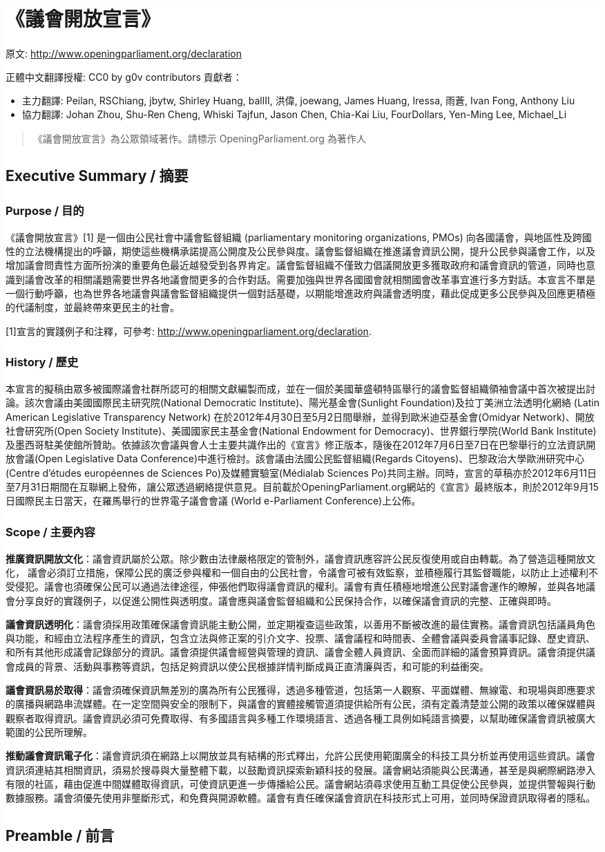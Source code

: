 # 《議會開放宣言》

原文: http://www.openingparliament.org/declaration 

正體中文翻譯授權: CC0 by g0v contributors
貢獻者：
* 主力翻譯: Peilan, RSChiang, jbytw, Shirley Huang, ballII, 洪偉, joewang, James Huang, Iressa, 雨蒼, Ivan Fong, Anthony Liu
* 協力翻譯: Johan Zhou, Shu-Ren Cheng, Whiski Tajfun, Jason Chen, Chia-Kai Liu, FourDollars, Yen-Ming Lee, Michael_Li

> 《議會開放宣言》為公眾領域著作。請標示 OpeningParliament.org 為著作人

## Executive Summary / 摘要
### Purpose / 目的

《議會開放宣言》[1] 是一個由公民社會中議會監督組織 (parliamentary monitoring organizations, PMOs) 向各國議會，與地區性及跨國性的立法機構提出的呼籲，期使這些機構承諾提高公開度及公民參與度。議會監督組織在推進議會資訊公開，提升公民參與議會工作，以及增加議會問責性方面所扮演的重要角色最近越發受到各界肯定。議會監督組織不僅致力倡議開放更多獲取政府和議會資訊的管道，同時也意識到議會改革的相關議題需要世界各地議會間更多的合作對話。需要加強與世界各國國會就相關國會改革事宜進行多方對話。本宣言不單是一個行動呼籲，也為世界各地議會與議會監督組織提供一個對話基礎，以期能增進政府與議會透明度，藉此促成更多公民參與及回應更積極的代議制度，並最終帶來更民主的社會。

[1]宣言的實踐例子和注釋，可參考: http://www.openingparliament.org/declaration.

### History / 歷史

本宣言的擬稿由眾多被國際議會社群所認可的相關文獻編製而成，並在一個於美國華盛頓特區舉行的議會監督組織領袖會議中首次被提出討論。該次會議由美國國際民主研究院(National Democratic Institute)、陽光基金會(Sunlight Foundation)及拉丁美洲立法透明化網絡 (Latin American Legislative Transparency Network)  在於2012年4月30日至5月2日間舉辦，並得到歐米迪亞基金會(Omidyar Network)、開放社會研究所(Open Society Institute)、美國國家民主基金會(National Endowment for Democracy)、世界銀行學院(World Bank Institute)及墨西哥駐美使館所贊助。依據該次會議與會人士主要共識作出的《宣言》修正版本，隨後在2012年7月6日至7日在巴黎舉行的立法資訊開放會議(Open Legislative Data Conference)中進行檢討。該會議由法國公民監督組織(Regards Citoyens)、巴黎政治大學歐洲研究中心(Centre d’études européennes de Sciences Po)及媒體實驗室(Médialab Sciences Po)共同主辦。同時，宣言的草稿亦於2012年6月11日至7月31日期間在互聯網上發佈，讓公眾透過網絡提供意見。目前載於OpeningParliament.org網站的《宣言》最終版本，則於2012年9月15日國際民主日當天，在羅馬舉行的世界電子議會會議 (World e-Parliament Conference)上公佈。

### Scope / 主要內容

**推廣資訊開放文化**：議會資訊屬於公眾。除少數由法律嚴格限定的管制外，議會資訊應容許公民反復使用或自由轉載。為了營造這種開放文化， 議會必須訂立措施，保障公民的廣泛參與權和一個自由的公民社會，令議會可被有效監察，並積極履行其監督職能，以防止上述權利不受侵犯。議會也須確保公民可以通過法律途徑，伸張他們取得議會資訊的權利。議會有責任積極地增進公民對議會運作的瞭解，並與各地議會分享良好的實踐例子，以促進公開性與透明度。議會應與議會監督組織和公民保持合作，以確保議會資訊的完整、正確與即時。

**議會資訊透明化**：議會須採用政策確保議會資訊能主動公開，並定期複查這些政策，以善用不斷被改進的最佳實務。議會資訊包括議員角色與功能，和經由立法程序產生的資訊，包含立法與修正案的引介文字、投票、議會議程和時間表、全體會議與委員會議事記錄、歷史資訊、和所有其他形成議會記錄部分的資訊。議會須提供議會經營與管理的資訊、議會全體人員資訊、全面而詳細的議會預算資訊。議會須提供議會成員的背景、活動與事務等資訊，包括足夠資訊以使公民根據詳情判斷成員正直清廉與否，和可能的利益衝突。

**議會資訊易於取得**：議會須確保資訊無差別的廣為所有公民獲得，透過多種管道，包括第一人觀察、平面媒體、無線電、和現場與即應要求的廣播與網路串流媒體。在一定空間與安全的限制下，與議會的實體接觸管道須提供給所有公民，須有定義清楚並公開的政策以確保媒體與觀察者取得資訊。議會資訊必須可免費取得、有多國語言與多種工作環境語言、透過各種工具例如純語言摘要，以幫助確保議會資訊被廣大範圍的公民所理解。

**推動議會資訊電子化**：議會資訊須在網路上以開放並具有結構的形式釋出，允許公民使用範圍廣全的科技工具分析並再使用這些資訊。議會資訊須連結其相關資訊，須易於搜尋與大量整體下載，以鼓勵資訊探索新穎科技的發展。議會網站須能與公民溝通，甚至是與網際網路滲入有限的社區，藉由促進中間媒體取得資訊，可使資訊更進一步傳播給公民。議會網站須尋求使用互動工具促使公民參與，並提供警報與行動數據服務。議會須優先使用非壟斷形式，和免費與開源軟體。議會有責任確保議會資訊在科技形式上可用，並同時保證資訊取得者的隱私。

## Preamble / 前言
